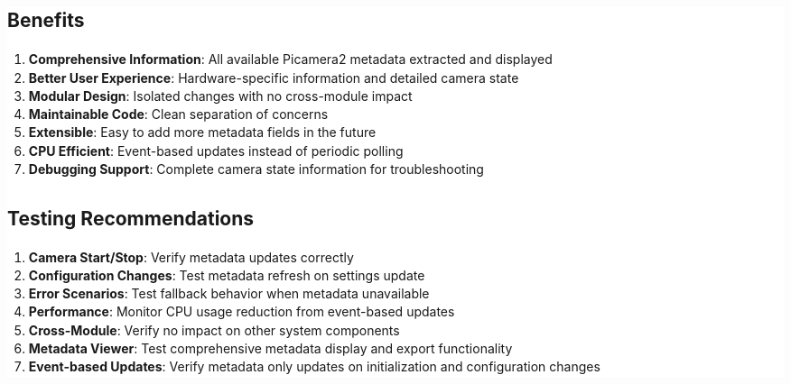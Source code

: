 ## Benefits

1. **Comprehensive Information**: All available Picamera2 metadata extracted and displayed
2. **Better User Experience**: Hardware-specific information and detailed camera state
3. **Modular Design**: Isolated changes with no cross-module impact
4. **Maintainable Code**: Clean separation of concerns
5. **Extensible**: Easy to add more metadata fields in the future
6. **CPU Efficient**: Event-based updates instead of periodic polling
7. **Debugging Support**: Complete camera state information for troubleshooting

## Testing Recommendations

1. **Camera Start/Stop**: Verify metadata updates correctly
2. **Configuration Changes**: Test metadata refresh on settings update
3. **Error Scenarios**: Test fallback behavior when metadata unavailable
4. **Performance**: Monitor CPU usage reduction from event-based updates
5. **Cross-Module**: Verify no impact on other system components
6. **Metadata Viewer**: Test comprehensive metadata display and export functionality
7. **Event-based Updates**: Verify metadata only updates on initialization and configuration changes
